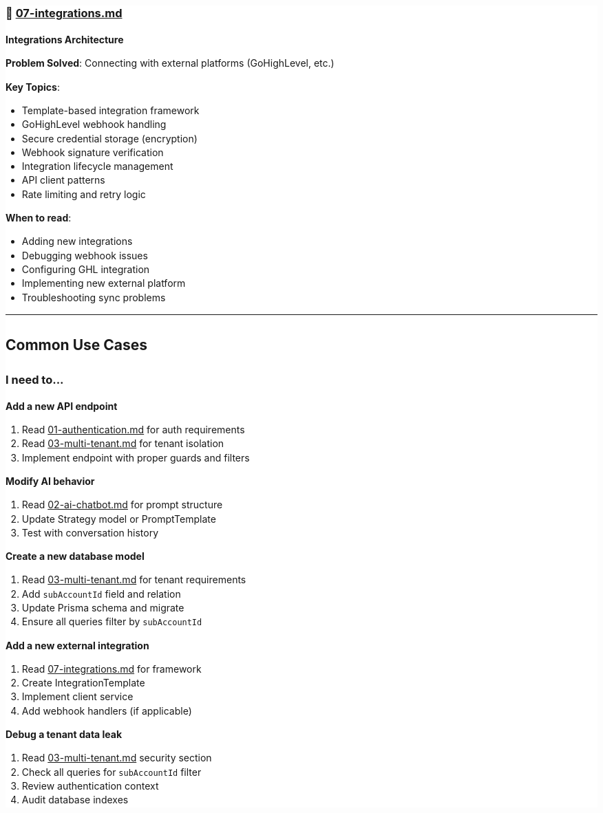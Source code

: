 ### 🔌 [07-integrations.md](./07-integrations.md)
**Integrations Architecture**

**Problem Solved**: Connecting with external platforms (GoHighLevel, etc.)

**Key Topics**:
- Template-based integration framework
- GoHighLevel webhook handling
- Secure credential storage (encryption)
- Webhook signature verification
- Integration lifecycle management
- API client patterns
- Rate limiting and retry logic

**When to read**:
- Adding new integrations
- Debugging webhook issues
- Configuring GHL integration
- Implementing new external platform
- Troubleshooting sync problems

---

## Common Use Cases

### I need to...

**Add a new API endpoint**
1. Read [01-authentication.md](./01-authentication.md) for auth requirements
2. Read [03-multi-tenant.md](./03-multi-tenant.md) for tenant isolation
3. Implement endpoint with proper guards and filters

**Modify AI behavior**
1. Read [02-ai-chatbot.md](./02-ai-chatbot.md) for prompt structure
2. Update Strategy model or PromptTemplate
3. Test with conversation history

**Create a new database model**
1. Read [03-multi-tenant.md](./03-multi-tenant.md) for tenant requirements
2. Add `subAccountId` field and relation
3. Update Prisma schema and migrate
4. Ensure all queries filter by `subAccountId`

**Add a new external integration**
1. Read [07-integrations.md](./07-integrations.md) for framework
2. Create IntegrationTemplate
3. Implement client service
4. Add webhook handlers (if applicable)

**Debug a tenant data leak**
1. Read [03-multi-tenant.md](./03-multi-tenant.md) security section
2. Check all queries for `subAccountId` filter
3. Review authentication context
4. Audit database indexes
